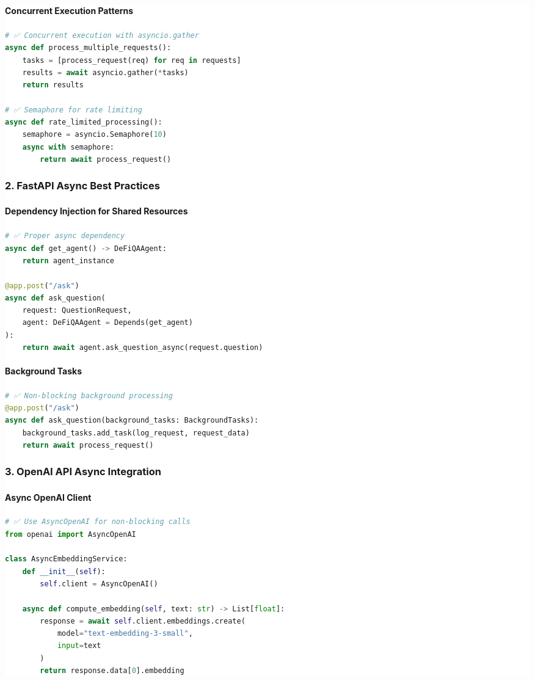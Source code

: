 #### **Concurrent Execution Patterns**
```python
# ✅ Concurrent execution with asyncio.gather
async def process_multiple_requests():
    tasks = [process_request(req) for req in requests]
    results = await asyncio.gather(*tasks)
    return results

# ✅ Semaphore for rate limiting
async def rate_limited_processing():
    semaphore = asyncio.Semaphore(10)
    async with semaphore:
        return await process_request()
```

### 2. FastAPI Async Best Practices

#### **Dependency Injection for Shared Resources**
```python
# ✅ Proper async dependency
async def get_agent() -> DeFiQAAgent:
    return agent_instance

@app.post("/ask")
async def ask_question(
    request: QuestionRequest,
    agent: DeFiQAAgent = Depends(get_agent)
):
    return await agent.ask_question_async(request.question)
```

#### **Background Tasks**
```python
# ✅ Non-blocking background processing
@app.post("/ask")
async def ask_question(background_tasks: BackgroundTasks):
    background_tasks.add_task(log_request, request_data)
    return await process_request()
```

### 3. OpenAI API Async Integration

#### **Async OpenAI Client**
```python
# ✅ Use AsyncOpenAI for non-blocking calls
from openai import AsyncOpenAI

class AsyncEmbeddingService:
    def __init__(self):
        self.client = AsyncOpenAI()
    
    async def compute_embedding(self, text: str) -> List[float]:
        response = await self.client.embeddings.create(
            model="text-embedding-3-small",
            input=text
        )
        return response.data[0].embedding
```
